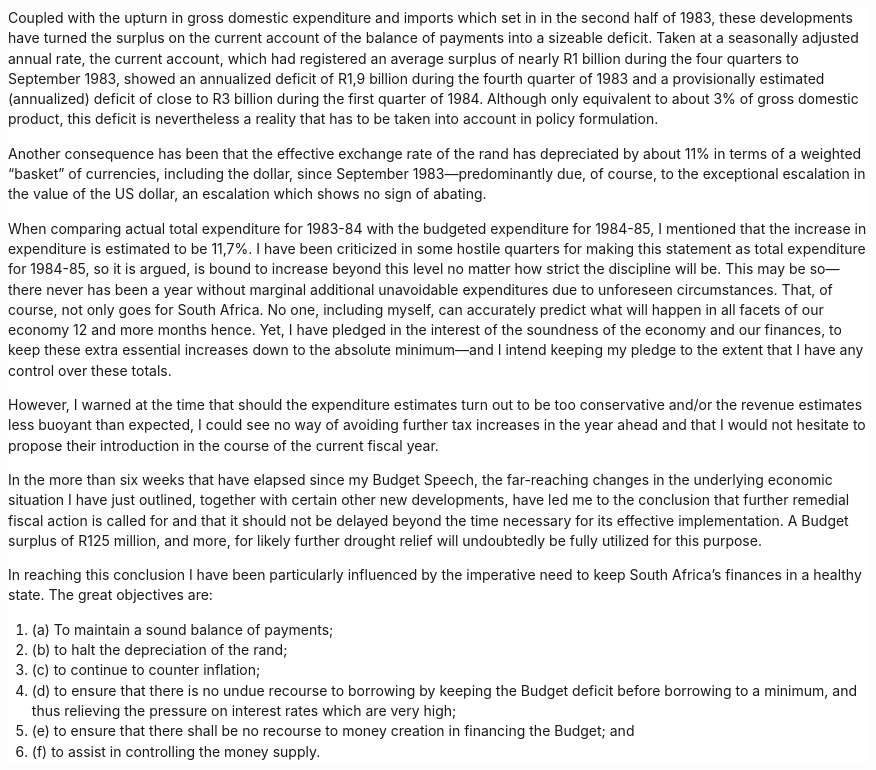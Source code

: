 <p>Coupled with the upturn in gross domestic expenditure and imports which set in in the second half of 1983, these developments have turned the surplus on the current account of the balance of payments into a sizeable deficit. Taken at a seasonally adjusted annual rate, the current account, which had registered an average surplus of nearly R1 billion during the four quarters to September 1983, showed an annualized deficit of R1,9 billion during the fourth quarter of 1983 and a provisionally estimated (annualized) deficit of close to R3 billion during the first quarter of 1984. Although only equivalent to about 3% of gross domestic product, this deficit is nevertheless a reality that has to be taken into account in policy formulation.</p>

<p>Another consequence has been that the effective exchange rate of the rand has depreciated by about 11% in terms of a weighted &#x201C;basket&#x201D; of currencies, including the dollar, since September 1983&#x2014;predominantly due, of course, to the exceptional escalation in the value of the US dollar, an escalation which shows no sign of abating.</p>

<p>When comparing actual total expenditure for 1983-84 with the budgeted expenditure for 1984-85, I mentioned that the increase in expenditure is estimated to be 11,7%. I have been criticized in some hostile quarters for making this statement as total expenditure for 1984-85, so it is argued, is bound to increase beyond this level no matter how strict the discipline will be. This may be so&#x2014;there never has been a year without marginal additional unavoidable expenditures due to unforeseen circumstances. That, of course, not only goes for South Africa. No one, including myself, can accurately predict what will happen in all facets of our economy 12 and more months hence. Yet, I have pledged in the interest of the soundness of the economy and our finances, to keep these extra essential increases down to the absolute minimum&#x2014;and I intend keeping my pledge to the extent that I have any control over these totals.</p>

<p>However, I warned at the time that should the expenditure estimates turn out to be too conservative and/or the revenue estimates less buoyant than expected, I could see no way of avoiding further tax increases in the year ahead and that I would not hesitate to propose their introduction in the course of the current fiscal year.</p>

<p>In the more than six weeks that have elapsed since my Budget Speech, the far-reaching changes in the underlying economic situation I have just outlined, together with certain other new developments, have led me to the conclusion that further remedial fiscal action is called for and that it should not be delayed beyond the time necessary for its effective implementation. A Budget surplus of R125 million, and more, for likely further drought relief will undoubtedly be fully utilized for this purpose.</p>

<p>In reaching this conclusion I have been particularly influenced by the imperative need to keep South Africa&#x2019;s finances in a healthy state. The great objectives are:</p>

<ol>

<li>(a) To maintain a sound balance of payments;</li>

<li>(b) to halt the depreciation of the rand;</li>

<li>(c) to continue to counter inflation;</li>

<li>(d) to ensure that there is no undue recourse to borrowing by keeping the Budget deficit before borrowing to a minimum, and thus relieving the pressure on interest rates which are very high;</li>

<li>(e) to ensure that there shall be no recourse to money creation in financing the Budget; and</li>

<li>(f) to assist in controlling the money supply.</li>

</ol>
